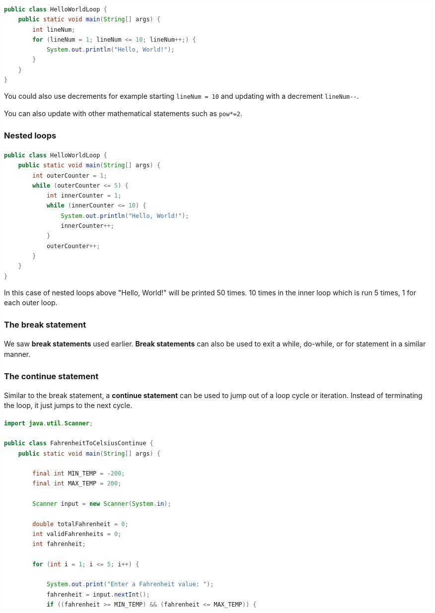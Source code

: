 ```java
public class HelloWorldLoop {
    public static void main(String[] args) {
        int lineNum;
        for (lineNum = 1; lineNum <= 10; lineNum++;) {
            System.out.println("Hello, World!");
        }
    }
}
```

You could also use decrements for example starting `lineNum = 10` and updating with a decrement `lineNum--`.

You can also update with other mathematical statements such as `pow*=2`.

### Nested loops

```java
public class HelloWorldLoop {
    public static void main(String[] args) {
        int outerCounter = 1;
        while (outerCounter <= 5) {
            int innerCounter = 1;
            while (innerCounter <= 10) {
                System.out.println("Hello, World!");
                innerCounter++;
            }
            outerCounter++;
        }
    }
}
```

In this case of nested loops above "Hello, World!" will be printed 50 times. 10 times in the inner loop which is run 5 times, 1 for each outer loop.

### The break statement

We saw **break statements** used earlier. **Break statements** can also be used to exit a while, do-while, or for statement in a similar manner.

### The continue statement

Similar to the break statement, a **continue statement** can be used to jump out of a loop cycle or iteration. Instead of terminating the loop, it just jumps to the next cycle.

```java
import java.util.Scanner;

public class FahrenheitToCelsiusContinue {
    public static void main(String[] args) {

        final int MIN_TEMP = -200;
        final int MAX_TEMP = 200;

        Scanner input = new Scanner(System.in);

        double totalFahrenheit = 0;
        int validFahrenheits = 0;
        int fahrenheit;

        for (int i = 1; i <= 5; i++) {
            
            System.out.print("Enter a Fahrenheit value: ");
            fahrenheit = input.nextInt();
            if ((fahrenheit >= MIN_TEMP) && (fahrenheit <= MAX_TEMP)) {
```